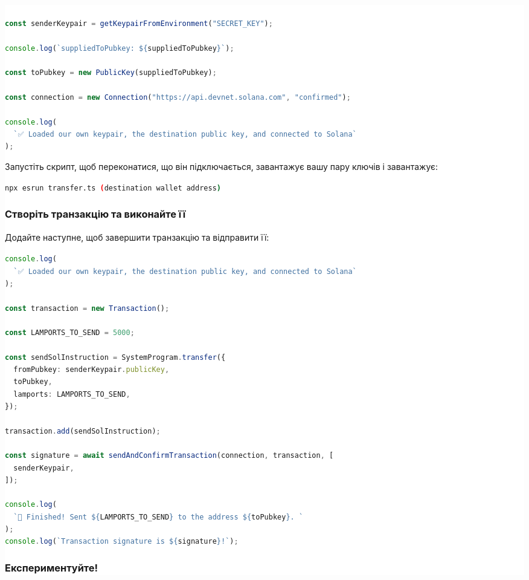 ```typescript

const senderKeypair = getKeypairFromEnvironment("SECRET_KEY");

console.log(`suppliedToPubkey: ${suppliedToPubkey}`);

const toPubkey = new PublicKey(suppliedToPubkey);

const connection = new Connection("https://api.devnet.solana.com", "confirmed");

console.log(
  `✅ Loaded our own keypair, the destination public key, and connected to Solana`
);
```

Запустіть скрипт, щоб переконатися, що він підключається, завантажує вашу пару ключів і завантажує:


```bash
npx esrun transfer.ts (destination wallet address)
```

### Створіть транзакцію та виконайте її

Додайте наступне, щоб завершити транзакцію та відправити її:

```typescript
console.log(
  `✅ Loaded our own keypair, the destination public key, and connected to Solana`
);

const transaction = new Transaction();

const LAMPORTS_TO_SEND = 5000;

const sendSolInstruction = SystemProgram.transfer({
  fromPubkey: senderKeypair.publicKey,
  toPubkey,
  lamports: LAMPORTS_TO_SEND,
});

transaction.add(sendSolInstruction);

const signature = await sendAndConfirmTransaction(connection, transaction, [
  senderKeypair,
]);

console.log(
  `💸 Finished! Sent ${LAMPORTS_TO_SEND} to the address ${toPubkey}. `
);
console.log(`Transaction signature is ${signature}!`);
```
### Експериментуйте!

